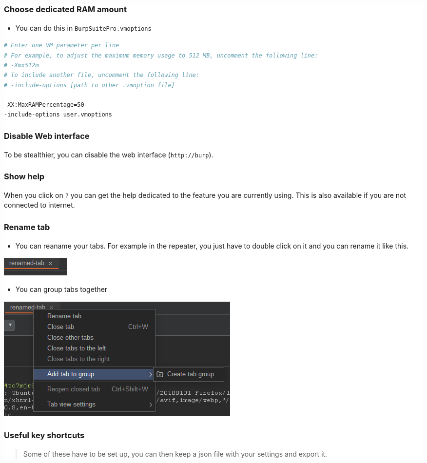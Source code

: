 ### Choose dedicated RAM amount

- You can do this in `BurpSuitePro.vmoptions`

```bash
# Enter one VM parameter per line
# For example, to adjust the maximum memory usage to 512 MB, uncomment the following line:
# -Xmx512m
# To include another file, uncomment the following line:
# -include-options [path to other .vmoption file]

-XX:MaxRAMPercentage=50
-include-options user.vmoptions
```

### Disable Web interface

To be stealthier, you can disable the web interface (`http://burp`).

### Show help

When you click on `?` you can get the help dedicated to the feature you are currently using. This is also available if you are not connected to internet.  

### Rename tab

- You can reaname your tabs. For example in the repeater, you just have to double click on it and you can rename it like this.  

![Renamed tab](../.res/2023-05-23-17-45-20.png)

- You can group tabs together  

![Group tabs](../.res/2023-05-23-17-46-58.png)

### Useful key shortcuts

> Some of these have to be set up, you can then keep a json file with your settings and export it.
